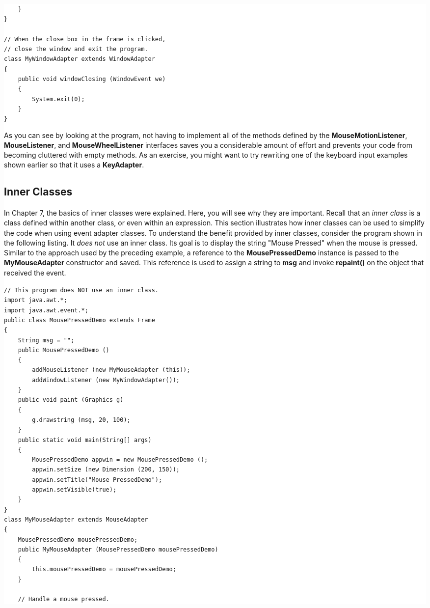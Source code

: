 ```
    }
}

// When the close box in the frame is clicked, 
// close the window and exit the program. 
class MyWindowAdapter extends WindowAdapter 
{ 
    public void windowClosing (WindowEvent we) 
    { 
        System.exit(0);
    }
}
```
As you can see by looking at the program, not having to implement all of the methods defined by the **MouseMotionListener**, **MouseListener**, and **MouseWheelListener** interfaces saves you a considerable amount of effort and prevents your code from becoming cluttered with empty methods. As an exercise, you might want to try rewriting one of the keyboard input examples shown earlier so that it uses a **KeyAdapter**.

## Inner Classes

In Chapter 7, the basics of inner classes were explained. Here, you will see why they are important. Recall that an _inner class_ is a class defined within another class, or even within an expression. This section illustrates how inner classes can be used to simplify the code when using event adapter classes. To understand the benefit provided by inner classes, consider the program shown in the following listing. It _does not_ use an inner class. Its goal is to display the string "Mouse Pressed" when the mouse is pressed. Similar to the approach used by the preceding example, a reference to the **MousePressedDemo** instance is passed to the **MyMouseAdapter** constructor and saved. This reference is used to assign a string to **msg** and invoke **repaint()** on the object that received the event.  
```
// This program does NOT use an inner class. 
import java.awt.*;
import java.awt.event.*;
public class MousePressedDemo extends Frame 
{ 
    String msg = "";
    public MousePressedDemo () 
    {
        addMouseListener (new MyMouseAdapter (this));
        addWindowListener (new MyWindowAdapter()); 
    }
    public void paint (Graphics g) 
    {
        g.drawstring (msg, 20, 100);
    }
    public static void main(String[] args) 
    {
        MousePressedDemo appwin = new MousePressedDemo ();
        appwin.setSize (new Dimension (200, 150));
        appwin.setTitle("Mouse PressedDemo");
        appwin.setVisible(true);
    }
}
class MyMouseAdapter extends MouseAdapter 
{
    MousePressedDemo mousePressedDemo;
    public MyMouseAdapter (MousePressedDemo mousePressedDemo) 
    {
        this.mousePressedDemo = mousePressedDemo; 
    }
    
    // Handle a mouse pressed. 
```